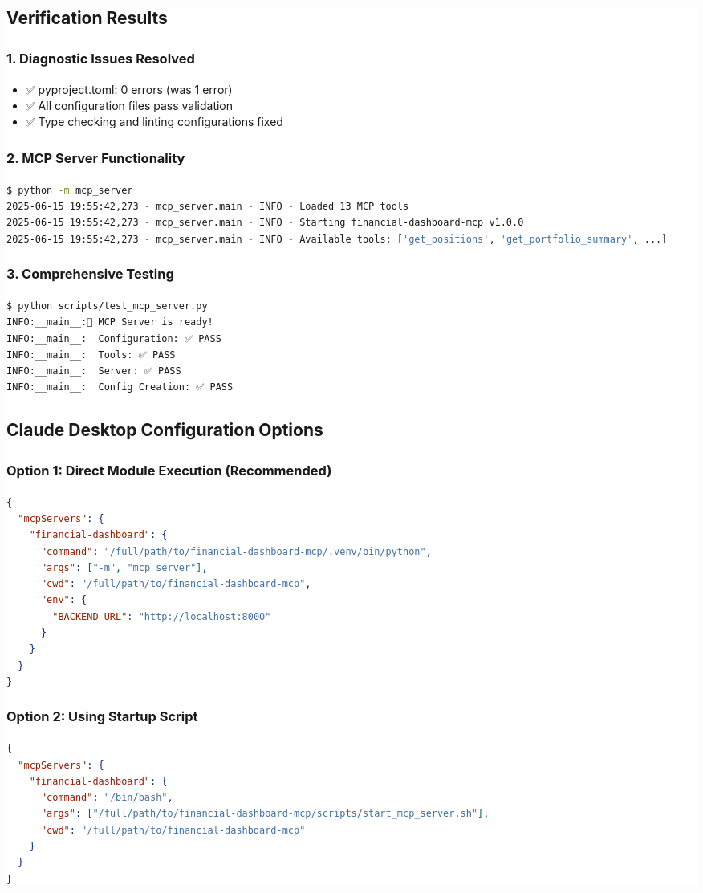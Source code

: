 ## Verification Results

### 1. **Diagnostic Issues Resolved**
- ✅ pyproject.toml: 0 errors (was 1 error)
- ✅ All configuration files pass validation
- ✅ Type checking and linting configurations fixed

### 2. **MCP Server Functionality**
```bash
$ python -m mcp_server
2025-06-15 19:55:42,273 - mcp_server.main - INFO - Loaded 13 MCP tools
2025-06-15 19:55:42,273 - mcp_server.main - INFO - Starting financial-dashboard-mcp v1.0.0
2025-06-15 19:55:42,273 - mcp_server.main - INFO - Available tools: ['get_positions', 'get_portfolio_summary', ...]
```

### 3. **Comprehensive Testing**
```bash
$ python scripts/test_mcp_server.py
INFO:__main__:🎉 MCP Server is ready!
INFO:__main__:  Configuration: ✅ PASS
INFO:__main__:  Tools: ✅ PASS
INFO:__main__:  Server: ✅ PASS
INFO:__main__:  Config Creation: ✅ PASS
```

## Claude Desktop Configuration Options

### Option 1: Direct Module Execution (Recommended)
```json
{
  "mcpServers": {
    "financial-dashboard": {
      "command": "/full/path/to/financial-dashboard-mcp/.venv/bin/python",
      "args": ["-m", "mcp_server"],
      "cwd": "/full/path/to/financial-dashboard-mcp",
      "env": {
        "BACKEND_URL": "http://localhost:8000"
      }
    }
  }
}
```

### Option 2: Using Startup Script
```json
{
  "mcpServers": {
    "financial-dashboard": {
      "command": "/bin/bash",
      "args": ["/full/path/to/financial-dashboard-mcp/scripts/start_mcp_server.sh"],
      "cwd": "/full/path/to/financial-dashboard-mcp"
    }
  }
}
```
